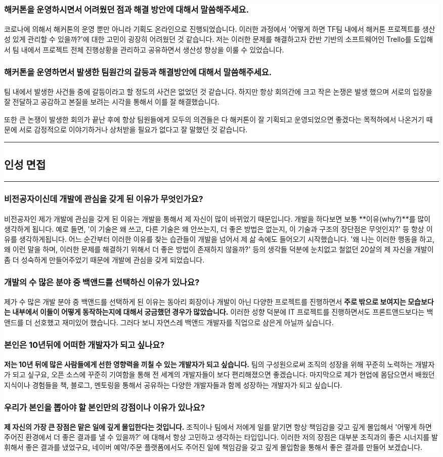 

### 해커톤을 운영하시면서 어려웠던 점과 해결 방안에 대해서 말씀해주세요.

코로나에 의해서 해커톤의 운영 뿐만 아니라 기획도 온라인으로 진행되었습니다. 이러한 과정에서 '어떻게 하면 TF팀 내에서 해커톤 프로젝트를 생산성 있게 관리할 수 있을까?'에 대한 고민이 굉장히 어려웠던 것 같습니다. 저는 이러한 문제를 해결하고자 칸반 기반의 소프트웨어인 Trello를 도입해서 팀 내에서 프로젝트 전체 진행상황을 관리하고 공유하면서 생산성 향상을 이룰 수 있었습니다.



### 해커톤을 운영하면서 발생한 팀원간의 갈등과 해결방안에 대해서 말씀해주세요.

팀 내에서 발생한 사건들 중에 갈등이라고 할 정도의 사건은 없었던 것 같습니다. 하지만 항상 회의간에 크고 작은 논쟁은 발생 했으며 서로의 입장을 잘 전달하고 공감하고 본질을 보려는 시각을 통해서 이를 잘 해결했습니다.

또한 큰 논쟁이 발생한 회의가 끝난 후에 항상 팀원들에게 모두의 의견들은 다 해커톤이 잘 기획되고 운영되었으면 좋겠다는 목적하에서 나온거기 때문에 서로 감정적으로 이야기하거나 상처받을 필요가 없다고 잘 말했던 것 같습니다.



---

## 인성 면접

---

### 비전공자이신데 개발에 관심을 갖게 된 이유가 무엇인가요?

비전공자인 제가 개발에 관심을 갖게 된 이유는 개발을 통해서 제 자신이 많이 바뀌었기 때문입니다. 개발을 하다보면 보통 **이유(why?)**를 많이 생각하게 됩니다. 예로 들면, '이 기술은 왜 쓰고, 다른 기술은 왜 안쓰는지, 더 좋은 방법은 없는지, 이 기술과 구조의 장단점은 무엇인지?' 등 항상 이유를 생각하게됩니다. 어느 순간부터 이러한 이유를 찾는 습관들이 개발을 넘어서 제 삶 속에도 들어오기 시작했습니다. '왜 나는 이러한 행동을 하고, 왜 이런 말을 하며, 이러한 문제를 해결하기 위해서 더 좋은 방법이 존재하지 않을까?' 등의 생각들 덕분에 눈치없고 철없던 20살의 제 자신을 개발이 좀 더 성숙하게 만들어주었기 때문에 개발에 관심을 갖게 되었습니다.



### 개발의 수 많은 분야 중 백앤드를 선택하신 이유가 있나요?

제가 수 많은 개발 분야 중 백앤드를 선택하게 된 이유는 동아리 회장이나 개발이 아닌 다양한 프로젝트를 진행하면서 **주로 밖으로 보여지는 모습보다는 내부에서 이들이 어떻게 동작하는지에 대해서 궁금했던 경우가 많았습니다.** 이러한 성향 덕분에 IT 프로젝트를 진행하면서도 프론트앤드보다는 백앤드를 더 선호했고 재미있어 했습니다. 그러다 보니 자연스레 백앤드 개발자를 직업으로 삼은게 아닐까 싶습니다.



### 본인은 10년뒤에 어떠한 개발자가 되고 싶나요?

**저는 10년 뒤에 많은 사람들에게 선한 영향력을 끼칠 수 있는 개발자가 되고 싶습니다.** 팀의 구성원으로써 조직의 성장을 위해 꾸준히 노력하는 개발자가 되고 싶구요, 오픈 소스에 꾸준히 기여함을 통해 전 세계의 개발자들이 보다 편리해졌으면 좋겠습니다. 마지막으로 제가 현업에 몸담으면서 배웠던 지식이나 경험들을 책, 블로그, 멘토링을 통해서 공유하는 다양한 개발자들과 함께 성장하는 개발자가 되고 싶습니다.



### 우리가 본인을 뽑아야 할 본인만의 강점이나 이유가 있나요?

**제 자신의 가장 큰 장점은 맡은 일에 깊게 몰입한다는 것입니다.** 조직이나 팀에서 저에게 일를 맡기면 항상 책임감을 갖고 깊게 몰입해서 '어떻게 하면 주어진 환경에서 더 좋은 결과를 낼 수 있을까?' 에 대해서 항상 고민하고 생각하는 타입입니다. 이러한 저의 장점은 대부분 조직과의 좋은 시너지를 발휘해서 좋은 결과를 냈었구요, 네이버 예약/주문 플랫폼에서도 주어진 일에 책임감을 갖고 깊게 몰입함을 통해서 좋은 결과를 만들어 보겠습니다.

